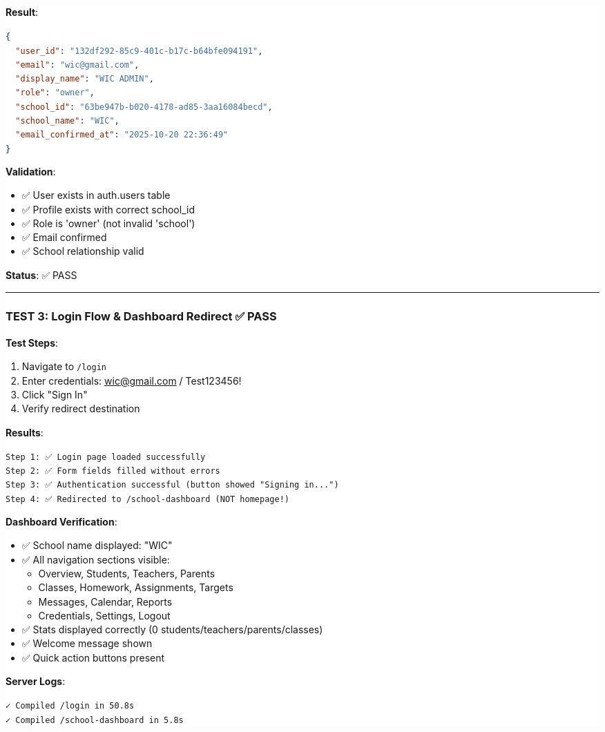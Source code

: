 **Result**:
```json
{
  "user_id": "132df292-85c9-401c-b17c-b64bfe094191",
  "email": "wic@gmail.com",
  "display_name": "WIC ADMIN",
  "role": "owner",
  "school_id": "63be947b-b020-4178-ad85-3aa16084becd",
  "school_name": "WIC",
  "email_confirmed_at": "2025-10-20 22:36:49"
}
```

**Validation**:
- ✅ User exists in auth.users table
- ✅ Profile exists with correct school_id
- ✅ Role is 'owner' (not invalid 'school')
- ✅ Email confirmed
- ✅ School relationship valid

**Status**: ✅ PASS

---

### TEST 3: Login Flow & Dashboard Redirect ✅ PASS
**Test Steps**:
1. Navigate to `/login`
2. Enter credentials: wic@gmail.com / Test123456!
3. Click "Sign In"
4. Verify redirect destination

**Results**:
```
Step 1: ✅ Login page loaded successfully
Step 2: ✅ Form fields filled without errors
Step 3: ✅ Authentication successful (button showed "Signing in...")
Step 4: ✅ Redirected to /school-dashboard (NOT homepage!)
```

**Dashboard Verification**:
- ✅ School name displayed: "WIC"
- ✅ All navigation sections visible:
  - Overview, Students, Teachers, Parents
  - Classes, Homework, Assignments, Targets
  - Messages, Calendar, Reports
  - Credentials, Settings, Logout
- ✅ Stats displayed correctly (0 students/teachers/parents/classes)
- ✅ Welcome message shown
- ✅ Quick action buttons present

**Server Logs**:
```
✓ Compiled /login in 50.8s
✓ Compiled /school-dashboard in 5.8s
```
